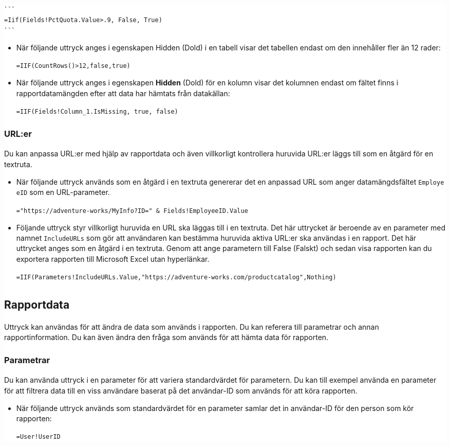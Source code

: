     ```  
    =Iif(Fields!PctQuota.Value>.9, False, True)  
    ```  
  
-   När följande uttryck anges i egenskapen Hidden (Dold) i en tabell visar det tabellen endast om den innehåller fler än 12 rader:  
  
    ```  
    =IIF(CountRows()>12,false,true)  
    ```  
  
-   När följande uttryck anges i egenskapen **Hidden** (Dold) för en kolumn visar det kolumnen endast om fältet finns i rapportdatamängden efter att data har hämtats från datakällan:  
  
    ```  
    =IIF(Fields!Column_1.IsMissing, true, false)  
    ```  
  
###  <a name="Hyperlinks"></a> URL:er  
 Du kan anpassa URL:er med hjälp av rapportdata och även villkorligt kontrollera huruvida URL:er läggs till som en åtgärd för en textruta.  
  
-   När följande uttryck används som en åtgärd i en textruta genererar det en anpassad URL som anger datamängdsfältet `EmployeeID` som en URL-parameter.  
  
    ```  
    ="https://adventure-works/MyInfo?ID=" & Fields!EmployeeID.Value  
    ```  
  
-   Följande uttryck styr villkorligt huruvida en URL ska läggas till i en textruta. Det här uttrycket är beroende av en parameter med namnet `IncludeURLs` som gör att användaren kan bestämma huruvida aktiva URL:er ska användas i en rapport. Det här uttrycket anges som en åtgärd i en textruta. Genom att ange parametern till False (Falskt) och sedan visa rapporten kan du exportera rapporten till Microsoft Excel utan hyperlänkar.  
  
    ```  
    =IIF(Parameters!IncludeURLs.Value,"https://adventure-works.com/productcatalog",Nothing)  
    ```  
  
##  <a name="ReportData"></a> Rapportdata  
 Uttryck kan användas för att ändra de data som används i rapporten. Du kan referera till parametrar och annan rapportinformation. Du kan även ändra den fråga som används för att hämta data för rapporten.  
  
###  <a name="Parameters"></a> Parametrar  
 Du kan använda uttryck i en parameter för att variera standardvärdet för parametern. Du kan till exempel använda en parameter för att filtrera data till en viss användare baserat på det användar-ID som används för att köra rapporten.  
  
-   När följande uttryck används som standardvärdet för en parameter samlar det in användar-ID för den person som kör rapporten:  
  
    ```  
    =User!UserID  
    ```  
  